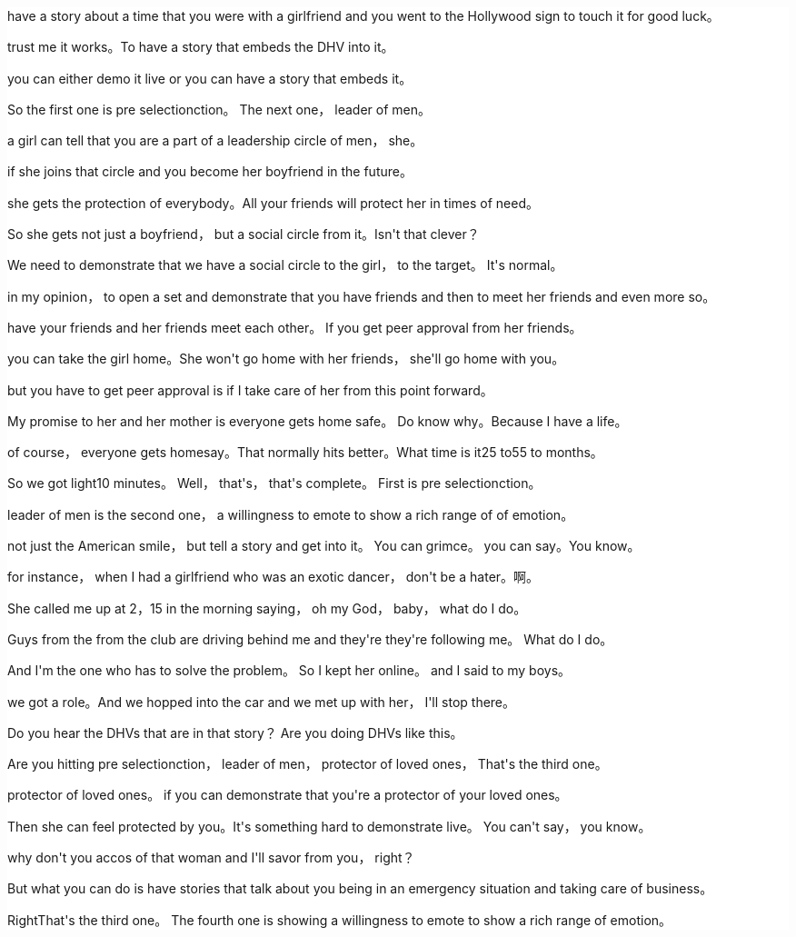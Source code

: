 have a story about a time that you were with a girlfriend and you went to the Hollywood sign to touch it for good luck。

 trust me it works。To have a story that embeds the DHV into it。

 you can either demo it live or you can have a story that embeds it。

 So the first one is pre selectionction。 The next one， leader of men。

 a girl can tell that you are a part of a leadership circle of men， she。

 if she joins that circle and you become her boyfriend in the future。

 she gets the protection of everybody。All your friends will protect her in times of need。

So she gets not just a boyfriend， but a social circle from it。Isn't that clever？

We need to demonstrate that we have a social circle to the girl， to the target。 It's normal。

 in my opinion， to open a set and demonstrate that you have friends and then to meet her friends and even more so。

 have your friends and her friends meet each other。 If you get peer approval from her friends。

 you can take the girl home。She won't go home with her friends， she'll go home with you。

 but you have to get peer approval is if I take care of her from this point forward。

My promise to her and her mother is everyone gets home safe。 Do know why。Because I have a life。

 of course， everyone gets homesay。That normally hits better。What time is it25 to55 to months。

 So we got light10 minutes。 Well， that's， that's complete。 First is pre selectionction。

 leader of men is the second one， a willingness to emote to show a rich range of of emotion。

 not just the American smile， but tell a story and get into it。 You can grimce。 you can say。You know。

 for instance， when I had a girlfriend who was an exotic dancer， don't be a hater。啊。

She called me up at 2，15 in the morning saying， oh my God， baby， what do I do。

 Guys from the from the club are driving behind me and they're they're following me。 What do I do。

And I'm the one who has to solve the problem。 So I kept her online。 and I said to my boys。

 we got a role。And we hopped into the car and we met up with her， I'll stop there。

Do you hear the DHVs that are in that story？ Are you doing DHVs like this。

Are you hitting pre selectionction， leader of men， protector of loved ones， That's the third one。

 protector of loved ones。 if you can demonstrate that you're a protector of your loved ones。

Then she can feel protected by you。It's something hard to demonstrate live。 You can't say， you know。

 why don't you accos of that woman and I'll savor from you， right？

 But what you can do is have stories that talk about you being in an emergency situation and taking care of business。

RightThat's the third one。 The fourth one is showing a willingness to emote to show a rich range of emotion。
